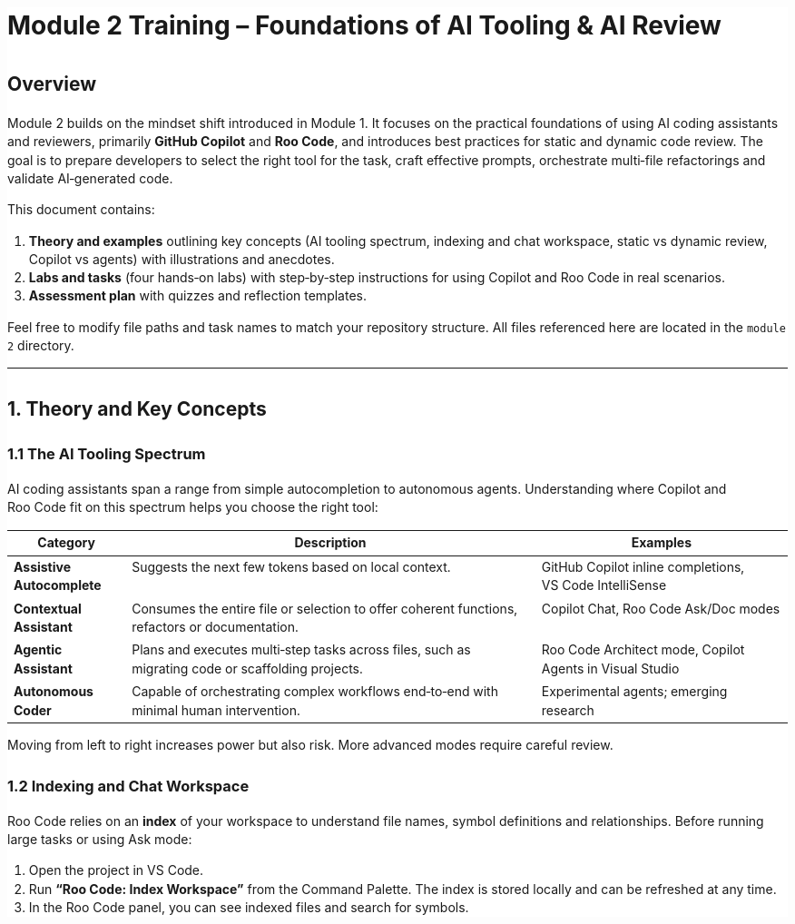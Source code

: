 # Module 2 Training – Foundations of AI Tooling & AI Review

## Overview

Module 2 builds on the mindset shift introduced in Module 1.  It focuses on the practical foundations of using AI coding assistants and reviewers, primarily **GitHub Copilot** and **Roo Code**, and introduces best practices for static and dynamic code review.  The goal is to prepare developers to select the right tool for the task, craft effective prompts, orchestrate multi‑file refactorings and validate AI‑generated code.

This document contains:

1. **Theory and examples** outlining key concepts (AI tooling spectrum, indexing and chat workspace, static vs dynamic review, Copilot vs agents) with illustrations and anecdotes.
2. **Labs and tasks** (four hands‑on labs) with step‑by‑step instructions for using Copilot and Roo Code in real scenarios.
3. **Assessment plan** with quizzes and reflection templates.


Feel free to modify file paths and task names to match your repository structure.  All files referenced here are located in the `module2` directory.

---

## 1. Theory and Key Concepts

### 1.1 The AI Tooling Spectrum

AI coding assistants span a range from simple autocompletion to autonomous agents.  Understanding where Copilot and Roo Code fit on this spectrum helps you choose the right tool:

| Category | Description | Examples |
| --- | --- | --- |
| **Assistive Autocomplete** | Suggests the next few tokens based on local context. | GitHub Copilot inline completions, VS Code IntelliSense |
| **Contextual Assistant** | Consumes the entire file or selection to offer coherent functions, refactors or documentation. | Copilot Chat, Roo Code Ask/Doc modes |
| **Agentic Assistant** | Plans and executes multi‑step tasks across files, such as migrating code or scaffolding projects. | Roo Code Architect mode, Copilot Agents in Visual Studio |
| **Autonomous Coder** | Capable of orchestrating complex workflows end‑to‑end with minimal human intervention. | Experimental agents; emerging research |

Moving from left to right increases power but also risk.  More advanced modes require careful review.

### 1.2 Indexing and Chat Workspace

Roo Code relies on an **index** of your workspace to understand file names, symbol definitions and relationships.  Before running large tasks or using Ask mode:

1. Open the project in VS Code.
2. Run **“Roo Code: Index Workspace”** from the Command Palette.  The index is stored locally and can be refreshed at any time.
3. In the Roo Code panel, you can see indexed files and search for symbols.
